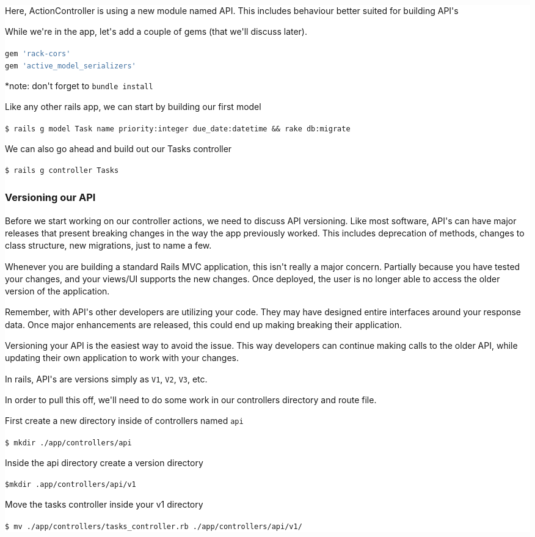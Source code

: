 Here, ActionController is using a new module named API. This includes behaviour better suited for building API's

While we're in the app, let's add a couple of gems (that we'll discuss later).

```ruby
gem 'rack-cors'
gem 'active_model_serializers'
```

*note: don't forget to `bundle install`

Like any other rails app, we can start by building our first model

```shell
$ rails g model Task name priority:integer due_date:datetime && rake db:migrate
```

We can also go ahead and build out our Tasks controller

```shell
$ rails g controller Tasks
```

### Versioning our API

Before we start working on our controller actions, we need to discuss API versioning. Like most software, API's can have major releases that present breaking changes in the way the app previously worked. This includes deprecation of methods, changes to class structure, new migrations, just to name a few. 

Whenever you are building a standard Rails MVC application, this isn't really a major concern. Partially because you have tested your changes, and your views/UI supports the new changes. Once deployed, the user is no longer able to access the older version of the application. 

Remember, with API's other developers are utilizing your code. They may have designed entire interfaces around your response data. Once major enhancements are released, this could end up making breaking their application. 

Versioning your API is the easiest way to avoid the issue. This way developers can continue making calls to the older API, while updating their own application to work with your changes. 

In rails, API's are versions simply as `V1`, `V2`, `V3`, etc. 

In order to pull this off, we'll need to do some work in our controllers directory and route file. 

First create a new directory inside of controllers named `api`

```shell
$ mkdir ./app/controllers/api
```

Inside the api directory create a version directory

```shell
$mkdir .app/controllers/api/v1
```

Move the tasks controller inside your v1 directory

```shell
$ mv ./app/controllers/tasks_controller.rb ./app/controllers/api/v1/
```
